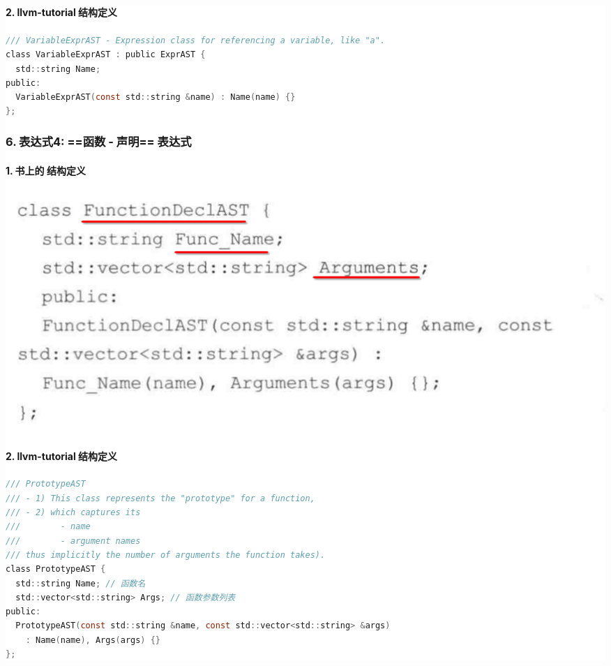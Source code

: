 #### 2. llvm-tutorial 结构定义

```c
/// VariableExprAST - Expression class for referencing a variable, like "a".
class VariableExprAST : public ExprAST {
  std::string Name;
public:
  VariableExprAST(const std::string &name) : Name(name) {}
};
```

### 6. 表达式4: ==函数 - 声明== 表达式

#### 1. 书上的 结构定义

![](10.png)

#### 2. llvm-tutorial 结构定义

```c
/// PrototypeAST
/// - 1) This class represents the "prototype" for a function,
/// - 2) which captures its 
///        - name
///        - argument names
/// thus implicitly the number of arguments the function takes).
class PrototypeAST {
  std::string Name; // 函数名
  std::vector<std::string> Args; // 函数参数列表
public:
  PrototypeAST(const std::string &name, const std::vector<std::string> &args)
    : Name(name), Args(args) {}
};
```
